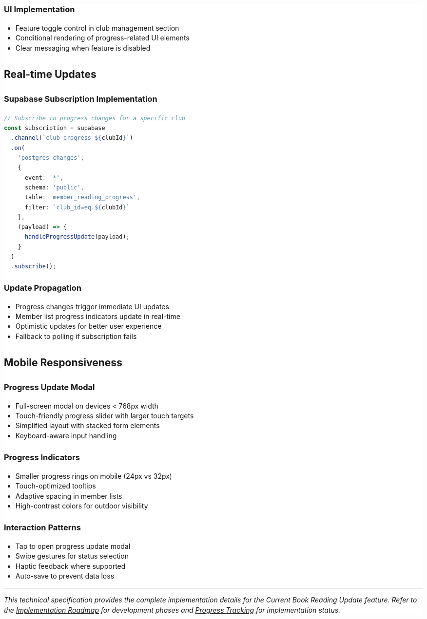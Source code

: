 ### UI Implementation
- Feature toggle control in club management section
- Conditional rendering of progress-related UI elements
- Clear messaging when feature is disabled

## Real-time Updates

### Supabase Subscription Implementation
```typescript
// Subscribe to progress changes for a specific club
const subscription = supabase
  .channel(`club_progress_${clubId}`)
  .on(
    'postgres_changes',
    {
      event: '*',
      schema: 'public',
      table: 'member_reading_progress',
      filter: `club_id=eq.${clubId}`
    },
    (payload) => {
      handleProgressUpdate(payload);
    }
  )
  .subscribe();
```

### Update Propagation
- Progress changes trigger immediate UI updates
- Member list progress indicators update in real-time
- Optimistic updates for better user experience
- Fallback to polling if subscription fails

## Mobile Responsiveness

### Progress Update Modal
- Full-screen modal on devices < 768px width
- Touch-friendly progress slider with larger touch targets
- Simplified layout with stacked form elements
- Keyboard-aware input handling

### Progress Indicators
- Smaller progress rings on mobile (24px vs 32px)
- Touch-optimized tooltips
- Adaptive spacing in member lists
- High-contrast colors for outdoor visibility

### Interaction Patterns
- Tap to open progress update modal
- Swipe gestures for status selection
- Haptic feedback where supported
- Auto-save to prevent data loss

---

*This technical specification provides the complete implementation details for the Current Book Reading Update feature. Refer to the [Implementation Roadmap](./implementation_roadmap.md) for development phases and [Progress Tracking](./progress_tracking.md) for implementation status.*
